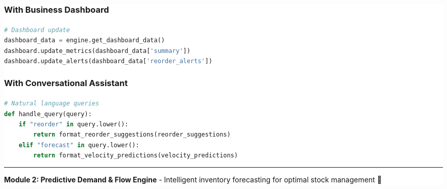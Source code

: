 ### With Business Dashboard
```python
# Dashboard update
dashboard_data = engine.get_dashboard_data()
dashboard.update_metrics(dashboard_data['summary'])
dashboard.update_alerts(dashboard_data['reorder_alerts'])
```

### With Conversational Assistant
```python
# Natural language queries
def handle_query(query):
    if "reorder" in query.lower():
        return format_reorder_suggestions(reorder_suggestions)
    elif "forecast" in query.lower():
        return format_velocity_predictions(velocity_predictions)
```

---

**Module 2: Predictive Demand & Flow Engine** - Intelligent inventory forecasting for optimal stock management 🧠
